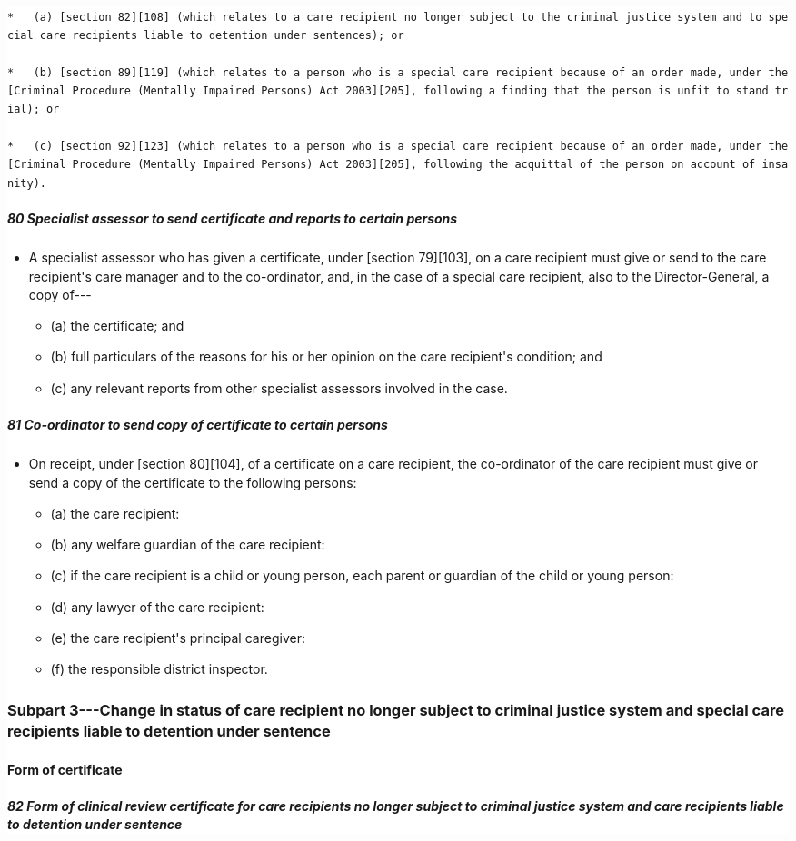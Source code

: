     *   (a) [section 82][108] (which relates to a care recipient no longer subject to the criminal justice system and to special care recipients liable to detention under sentences); or
    
    *   (b) [section 89][119] (which relates to a person who is a special care recipient because of an order made, under the [Criminal Procedure (Mentally Impaired Persons) Act 2003][205], following a finding that the person is unfit to stand trial); or
    
    *   (c) [section 92][123] (which relates to a person who is a special care recipient because of an order made, under the [Criminal Procedure (Mentally Impaired Persons) Act 2003][205], following the acquittal of the person on account of insanity).
    
    

##### 80 Specialist assessor to send certificate and reports to certain persons
    
*   A specialist assessor who has given a certificate, under [section 79][103], on a care recipient must give or send to the care recipient's care manager and to the co-ordinator, and, in the case of a special care recipient, also to the Director-General, a copy of---
        
    *   (a) the certificate; and
    
    *   (b) full particulars of the reasons for his or her opinion on the care recipient's condition; and
    
    *   (c) any relevant reports from other specialist assessors involved in the case.
    
    

##### 81 Co-ordinator to send copy of certificate to certain persons
    
*   On receipt, under [section 80][104], of a certificate on a care recipient, the co-ordinator of the care recipient must give or send a copy of the certificate to the following persons:
        
    *   (a) the care recipient:
    
    *   (b) any welfare guardian of the care recipient:
    
    *   (c) if the care recipient is a child or young person, each parent or guardian of the child or young person:
    
    *   (d) any lawyer of the care recipient:
    
    *   (e) the care recipient's principal caregiver:
    
    *   (f) the responsible district inspector.
    
    

### Subpart 3---Change in status of care recipient no longer subject to criminal justice system and special care recipients liable to detention under sentence

#### Form of certificate

##### 82 Form of clinical review certificate for care recipients no longer subject to criminal justice system and care recipients liable to detention under sentence
    